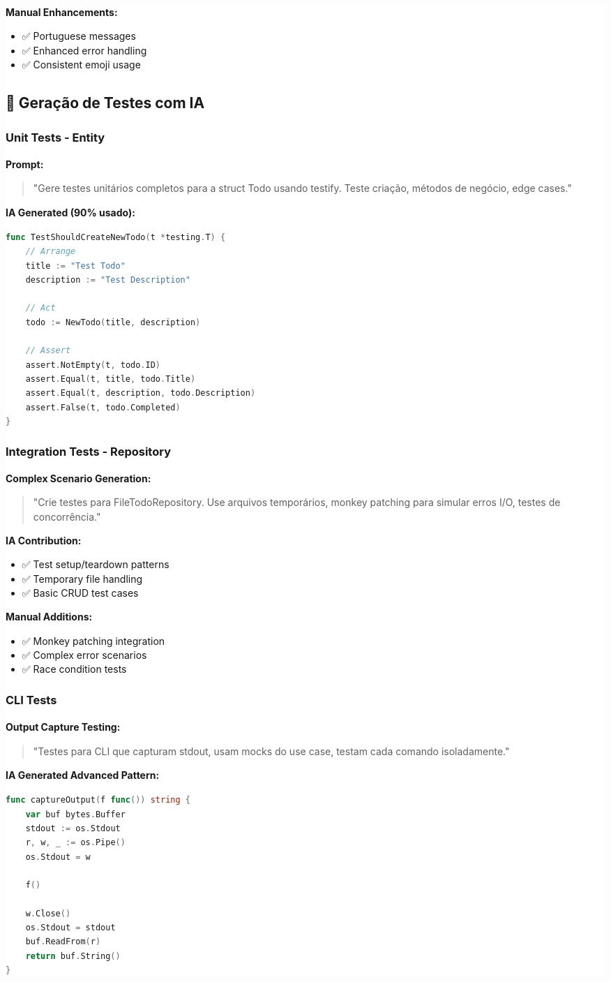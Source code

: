 **Manual Enhancements:**
- ✅ Portuguese messages
- ✅ Enhanced error handling
- ✅ Consistent emoji usage

## 🧪 Geração de Testes com IA

### Unit Tests - Entity
**Prompt:**
> "Gere testes unitários completos para a struct Todo usando testify. Teste criação, métodos de negócio, edge cases."

**IA Generated (90% usado):**
```go
func TestShouldCreateNewTodo(t *testing.T) {
    // Arrange
    title := "Test Todo"
    description := "Test Description"

    // Act
    todo := NewTodo(title, description)

    // Assert
    assert.NotEmpty(t, todo.ID)
    assert.Equal(t, title, todo.Title)
    assert.Equal(t, description, todo.Description)
    assert.False(t, todo.Completed)
}
```

### Integration Tests - Repository
**Complex Scenario Generation:**
> "Crie testes para FileTodoRepository. Use arquivos temporários, monkey patching para simular erros I/O, testes de concorrência."

**IA Contribution:**
- ✅ Test setup/teardown patterns
- ✅ Temporary file handling
- ✅ Basic CRUD test cases

**Manual Additions:**
- ✅ Monkey patching integration
- ✅ Complex error scenarios
- ✅ Race condition tests

### CLI Tests
**Output Capture Testing:**
> "Testes para CLI que capturam stdout, usam mocks do use case, testam cada comando isoladamente."

**IA Generated Advanced Pattern:**
```go
func captureOutput(f func()) string {
    var buf bytes.Buffer
    stdout := os.Stdout
    r, w, _ := os.Pipe()
    os.Stdout = w

    f()

    w.Close()
    os.Stdout = stdout
    buf.ReadFrom(r)
    return buf.String()
}
```